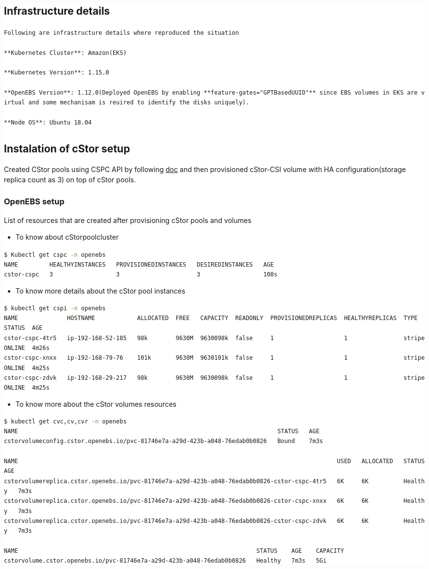 ## Infrastructure details
    Following are infrastructure details where reproduced the situation
    
    **Kubernetes Cluster**: Amazon(EKS)

    **Kubernetes Version**: 1.15.0

    **OpenEBS Version**: 1.12.0(Deployed OpenEBS by enabling **feature-gates="GPTBasedUUID"** since EBS volumes in EKS are virtual and some mechanisam is reuired to identify the disks uniquely).

    **Node OS**: Ubuntu 18.04

## Instalation of cStor setup
Created CStor pools using CSPC API by following [doc](../quick.md) and then provisioned cStor-CSI volume with HA configuration(storage replica count as 3) on top of cStor pools.

### OpenEBS setup
List of resources that are created after provisioning cStor pools and volumes

- To know about cStorpoolcluster
```sh
$ Kubectl get cspc -n openebs
NAME         HEALTHYINSTANCES   PROVISIONEDINSTANCES   DESIREDINSTANCES   AGE
cstor-cspc   3                  3                      3                  108s
```
- To know more details about the cStor pool instances
```sh
$ kubectl get cspi -n openebs
NAME              HOSTNAME            ALLOCATED  FREE   CAPACITY  READONLY  PROVISIONEDREPLICAS  HEALTHYREPLICAS  TYPE    STATUS  AGE
cstor-cspc-4tr5   ip-192-168-52-185   98k        9630M  9630098k  false     1                    1                stripe  ONLINE  4m26s
cstor-cspc-xnxx   ip-192-168-79-76    101k       9630M  9630101k  false     1                    1                stripe  ONLINE  4m25s
cstor-cspc-zdvk   ip-192-168-29-217   98k        9630M  9630098k  false     1                    1                stripe  ONLINE  4m25s
```
- To know more about the cStor volumes resources
```sh
$ kubectl get cvc,cv,cvr -n openebs
NAME                                                                          STATUS   AGE
cstorvolumeconfig.cstor.openebs.io/pvc-81746e7a-a29d-423b-a048-76edab0b0826   Bound    7m3s

NAME                                                                                           USED   ALLOCATED   STATUS    AGE
cstorvolumereplica.cstor.openebs.io/pvc-81746e7a-a29d-423b-a048-76edab0b0826-cstor-cspc-4tr5   6K     6K          Healthy   7m3s
cstorvolumereplica.cstor.openebs.io/pvc-81746e7a-a29d-423b-a048-76edab0b0826-cstor-cspc-xnxx   6K     6K          Healthy   7m3s
cstorvolumereplica.cstor.openebs.io/pvc-81746e7a-a29d-423b-a048-76edab0b0826-cstor-cspc-zdvk   6K     6K          Healthy   7m3s

NAME                                                                    STATUS    AGE    CAPACITY
cstorvolume.cstor.openebs.io/pvc-81746e7a-a29d-423b-a048-76edab0b0826   Healthy   7m3s   5Gi
```
